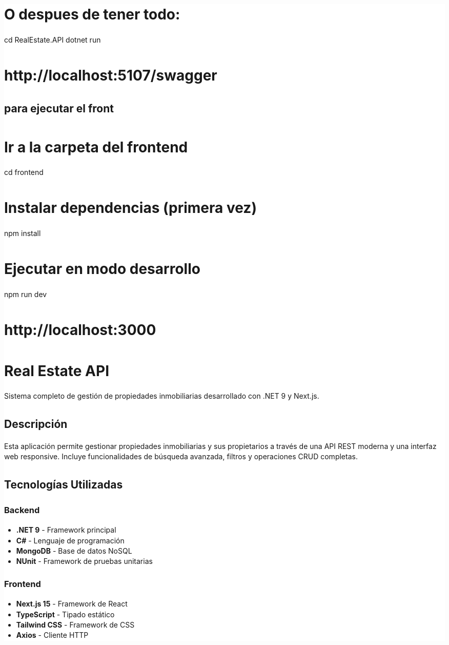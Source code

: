 # O despues de tener todo:
cd RealEstate.API
dotnet run

# http://localhost:5107/swagger


## para ejecutar el front
# Ir a la carpeta del frontend
cd frontend

# Instalar dependencias (primera vez)
npm install

# Ejecutar en modo desarrollo
npm run dev

# http://localhost:3000



#  Real Estate API

Sistema completo de gestión de propiedades inmobiliarias desarrollado con .NET 9 y Next.js.

##  Descripción

Esta aplicación permite gestionar propiedades inmobiliarias y sus propietarios a través de una API REST moderna y una interfaz web responsive. Incluye funcionalidades de búsqueda avanzada, filtros y operaciones CRUD completas.

##  Tecnologías Utilizadas

### Backend
- **.NET 9** - Framework principal
- **C#** - Lenguaje de programación
- **MongoDB** - Base de datos NoSQL
- **NUnit** - Framework de pruebas unitarias

### Frontend
- **Next.js 15** - Framework de React
- **TypeScript** - Tipado estático
- **Tailwind CSS** - Framework de CSS
- **Axios** - Cliente HTTP
